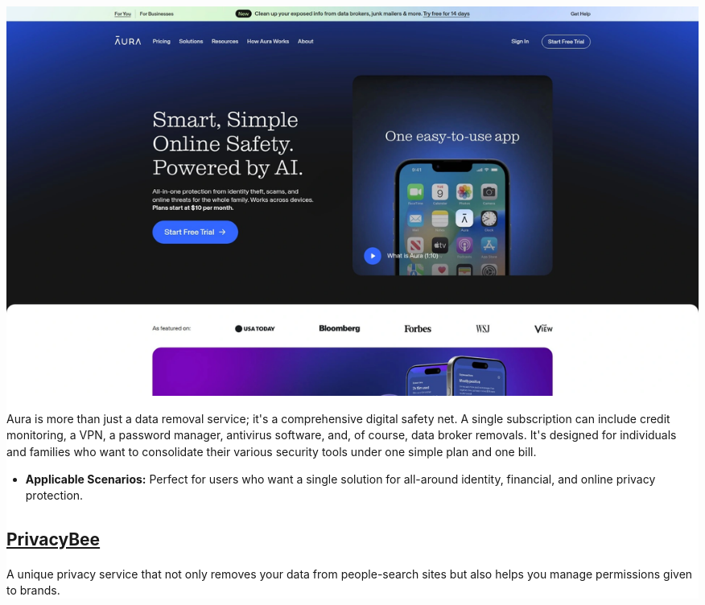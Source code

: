![Aura Screenshot](image/aura.webp)


Aura is more than just a data removal service; it's a comprehensive digital safety net. A single subscription can include credit monitoring, a VPN, a password manager, antivirus software, and, of course, data broker removals. It's designed for individuals and families who want to consolidate their various security tools under one simple plan and one bill.

  * **Applicable Scenarios:** Perfect for users who want a single solution for all-around identity, financial, and online privacy protection.

## **[PrivacyBee](https://privacybee.com)**

A unique privacy service that not only removes your data from people-search sites but also helps you manage permissions given to brands.

